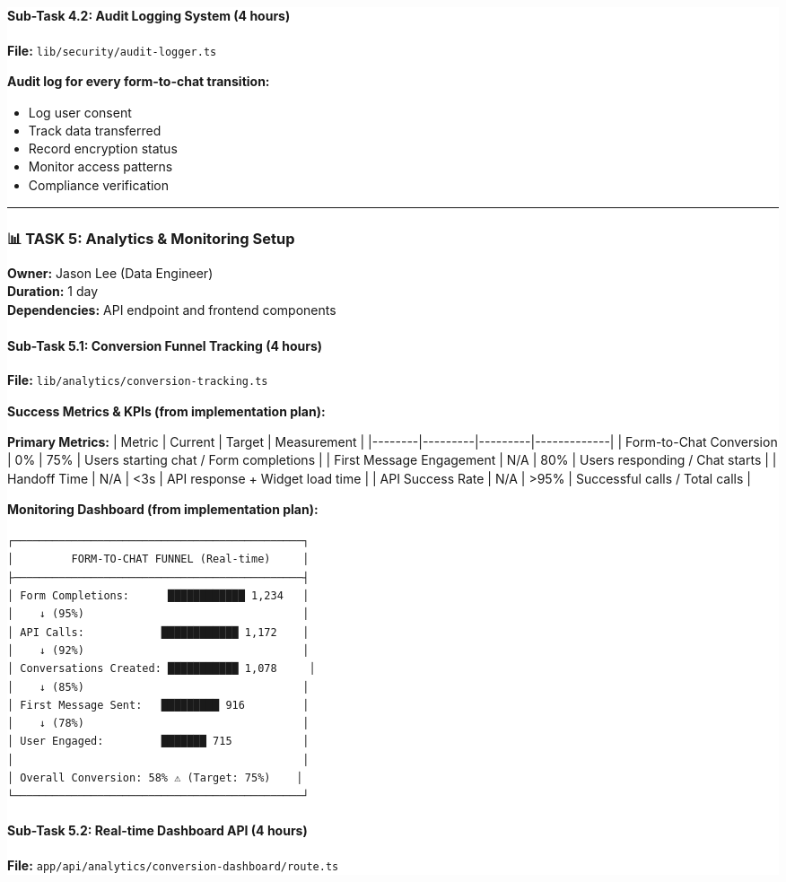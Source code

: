 #### Sub-Task 4.2: Audit Logging System (4 hours)
**File:** `lib/security/audit-logger.ts`

**Audit log for every form-to-chat transition:**
- Log user consent
- Track data transferred
- Record encryption status
- Monitor access patterns
- Compliance verification

---

### 📊 TASK 5: Analytics & Monitoring Setup
**Owner:** Jason Lee (Data Engineer)  
**Duration:** 1 day  
**Dependencies:** API endpoint and frontend components

#### Sub-Task 5.1: Conversion Funnel Tracking (4 hours)
**File:** `lib/analytics/conversion-tracking.ts`

**Success Metrics & KPIs (from implementation plan):**

**Primary Metrics:**
| Metric | Current | Target | Measurement |
|--------|---------|---------|-------------|
| Form-to-Chat Conversion | 0% | 75% | Users starting chat / Form completions |
| First Message Engagement | N/A | 80% | Users responding / Chat starts |
| Handoff Time | N/A | <3s | API response + Widget load time |
| API Success Rate | N/A | >95% | Successful calls / Total calls |

**Monitoring Dashboard (from implementation plan):**
```
┌─────────────────────────────────────────────┐
│         FORM-TO-CHAT FUNNEL (Real-time)     │
├─────────────────────────────────────────────┤
│ Form Completions:      ████████████ 1,234   │
│    ↓ (95%)                                  │
│ API Calls:            ████████████ 1,172    │
│    ↓ (92%)                                  │
│ Conversations Created: ███████████ 1,078     │
│    ↓ (85%)                                  │
│ First Message Sent:   █████████ 916         │
│    ↓ (78%)                                  │
│ User Engaged:         ███████ 715           │
│                                             │
│ Overall Conversion: 58% ⚠️ (Target: 75%)    │
└─────────────────────────────────────────────┘
```

#### Sub-Task 5.2: Real-time Dashboard API (4 hours)
**File:** `app/api/analytics/conversion-dashboard/route.ts`
